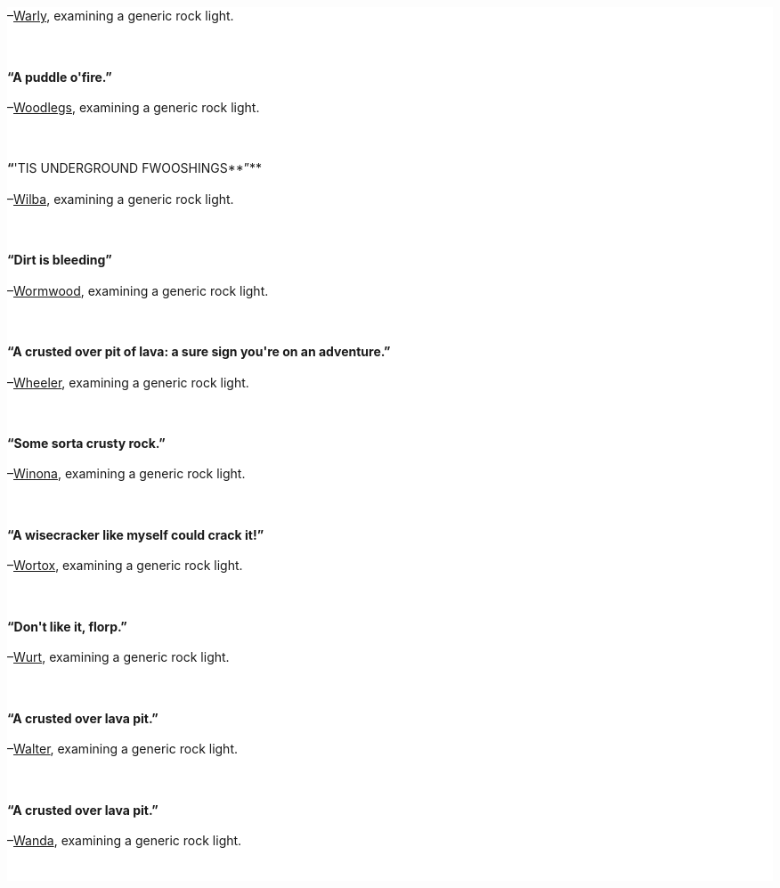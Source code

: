 –[Warly](/wiki/Warly "Warly"), examining a generic rock light.

![](data:image/gif;base64,R0lGODlhAQABAIABAAAAAP///yH5BAEAAAEALAAAAAABAAEAQAICTAEAOw%3D%3D)

**“**A puddle o'fire.**”**

–[Woodlegs](/wiki/Woodlegs "Woodlegs"), examining a generic rock light.

![](data:image/gif;base64,R0lGODlhAQABAIABAAAAAP///yH5BAEAAAEALAAAAAABAAEAQAICTAEAOw%3D%3D)

**“**'TIS UNDERGROUND FWOOSHINGS**”**

–[Wilba](/wiki/Wilba "Wilba"), examining a generic rock light.

![](data:image/gif;base64,R0lGODlhAQABAIABAAAAAP///yH5BAEAAAEALAAAAAABAAEAQAICTAEAOw%3D%3D)

**“**Dirt is bleeding**”**

–[Wormwood](/wiki/Wormwood "Wormwood"), examining a generic rock light.

![](data:image/gif;base64,R0lGODlhAQABAIABAAAAAP///yH5BAEAAAEALAAAAAABAAEAQAICTAEAOw%3D%3D)

**“**A crusted over pit of lava: a sure sign you're on an adventure.**”**

–[Wheeler](/wiki/Wheeler "Wheeler"), examining a generic rock light.

![](data:image/gif;base64,R0lGODlhAQABAIABAAAAAP///yH5BAEAAAEALAAAAAABAAEAQAICTAEAOw%3D%3D)

**“**Some sorta crusty rock.**”**

–[Winona](/wiki/Winona "Winona"), examining a generic rock light.

![](data:image/gif;base64,R0lGODlhAQABAIABAAAAAP///yH5BAEAAAEALAAAAAABAAEAQAICTAEAOw%3D%3D)

**“**A wisecracker like myself could crack it!**”**

–[Wortox](/wiki/Wortox "Wortox"), examining a generic rock light.

![](data:image/gif;base64,R0lGODlhAQABAIABAAAAAP///yH5BAEAAAEALAAAAAABAAEAQAICTAEAOw%3D%3D)

**“**Don't like it, florp.**”**

–[Wurt](/wiki/Wurt "Wurt"), examining a generic rock light.

![](data:image/gif;base64,R0lGODlhAQABAIABAAAAAP///yH5BAEAAAEALAAAAAABAAEAQAICTAEAOw%3D%3D)

**“**A crusted over lava pit.**”**

–[Walter](/wiki/Walter "Walter"), examining a generic rock light.

![](data:image/gif;base64,R0lGODlhAQABAIABAAAAAP///yH5BAEAAAEALAAAAAABAAEAQAICTAEAOw%3D%3D)

**“**A crusted over lava pit.**”**

–[Wanda](/wiki/Wanda "Wanda"), examining a generic rock light.

![](data:image/gif;base64,R0lGODlhAQABAIABAAAAAP///yH5BAEAAAEALAAAAAABAAEAQAICTAEAOw%3D%3D)
